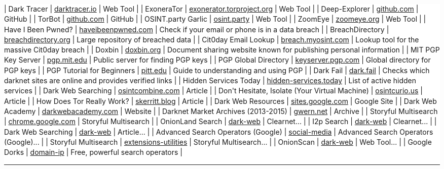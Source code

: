 | Dark Tracer | [darktracer.io](https://darktracer.io/) | Web Tool |
| ExoneraTor | [exonerator.torproject.org](https://exonerator.torproject.org/) | Web Tool |
| Deep-Explorer | [github.com](https://github.com/blueudp/Deep-Explorer) | GitHub |
| TorBot | [github.com](https://github.com/DedSecInside/TorBot) | GitHub |
| OSINT.party Garlic | [osint.party](https://osint.party/) | Web Tool |
| ZoomEye | [zoomeye.org](https://www.zoomeye.org/) | Web Tool |
| Have I Been Pwned? | [haveibeenpwned.com](https://haveibeenpwned.com/) | Check if your email or phone is in a data breach |
| BreachDirectory | [breachdirectory.org](https://breachdirectory.org/) | Large repository of breached data |
| Cit0day Email Lookup | [breach.myosint.com](https://breach.myosint.com/) | Lookup tool for the massive Cit0day breach |
| Doxbin | [doxbin.org](https://doxbin.org/) | Document sharing website known for publishing personal information |
| MIT PGP Key Server | [pgp.mit.edu](https://pgp.mit.edu/) | Public server for finding PGP keys |
| PGP Global Directory | [keyserver.pgp.com](https://keyserver.pgp.com/vkd/GetWelcomeScreen.event) | Global directory for PGP keys |
| PGP Tutorial for Beginners | [pitt.edu](https://www.pitt.edu/~poole/PGP.htm) | Guide to understanding and using PGP |
| Dark Fail | [dark.fail](https://dark.fail/) | Checks which darknet sites are online and provides verified links |
| Hidden Services Today | [hidden-services.today](https://hidden-services.today/) | List of active hidden services |
| Dark Web Searching | [osintcombine.com](https://www.osintcombine.com/post/dark-web-searching) | Article |
| Don't Hesitate, Isolate (Your Virtual Machine) | [osintcurio.us](https://osintcurio.us/2020/12/07/dont-hesitate-isolate-your-virtual-machine/) | Article |
| How Does Tor Really Work? | [skerritt.blog](https://skerritt.blog/how-does-tor-really-work/) | Article |
| Dark Web Resources | [sites.google.com](https://sites.google.com/view/the-dark-net/home) | Google Site |
| Dark Web Academy | [darkwebacademy.com](https://www.darkwebacademy.com/) | Website |
| Darknet Market Archives (2013-2015) | [gwern.net](https://www.gwern.net/DNM-archives) | Archive |
| Storyful Multisearch | [chrome.google.com](https://chrome.google.com/webstore/detail/storyful-multisearch/hkglibabhninbjmaccpajiakojeacnaf) | Storyful Multisearch |
| OnionLand Search | [dark-web](dark-web.md) | Clearnet... |
| I2p Search | [dark-web](dark-web.md) | Clearnet... |
| Dark Web Searching | [dark-web](dark-web.md) | Article... |
| Advanced Search Operators (Google) | [social-media](social-media.md) | Advanced Search Operators (Google)... |
| Storyful Multisearch | [extensions-utilities](extensions-utilities.md) | Storyful Multisearch... |
| OnionScan | [dark-web](dark-web.md) | Web Tool... |
| Google Dorks | [domain-ip](domain-ip.md) | Free, powerful search operators |

---

